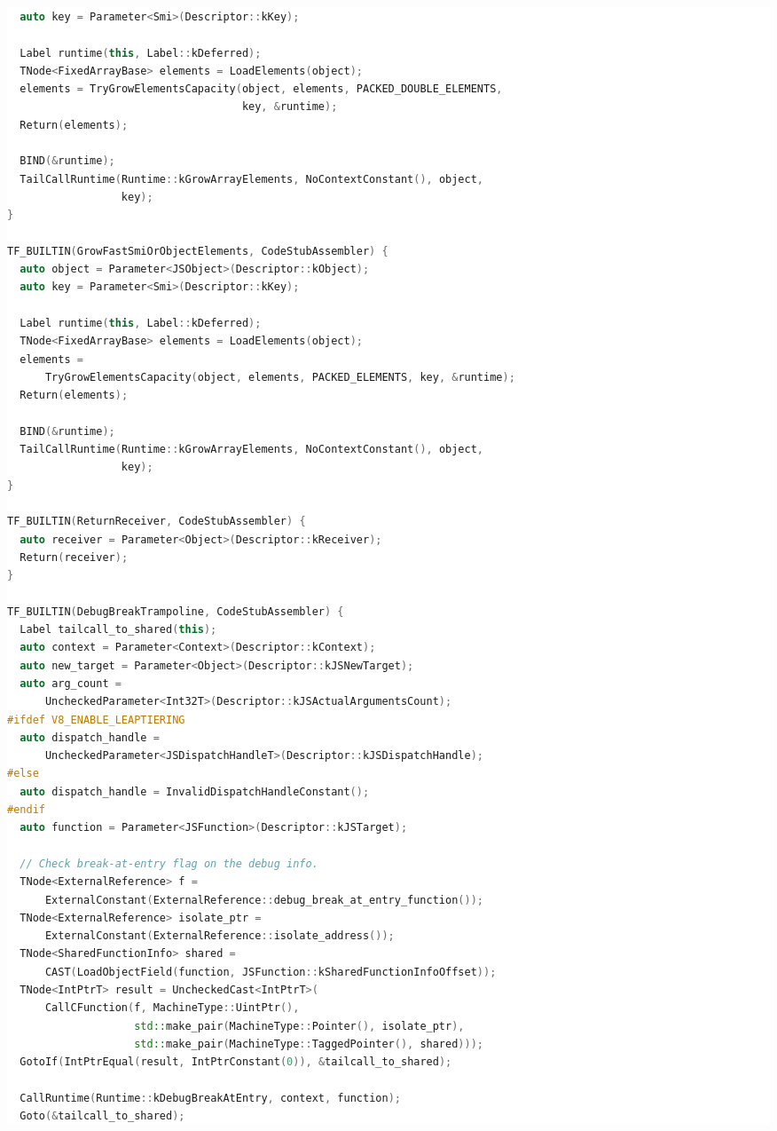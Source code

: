 ```cpp
  auto key = Parameter<Smi>(Descriptor::kKey);

  Label runtime(this, Label::kDeferred);
  TNode<FixedArrayBase> elements = LoadElements(object);
  elements = TryGrowElementsCapacity(object, elements, PACKED_DOUBLE_ELEMENTS,
                                     key, &runtime);
  Return(elements);

  BIND(&runtime);
  TailCallRuntime(Runtime::kGrowArrayElements, NoContextConstant(), object,
                  key);
}

TF_BUILTIN(GrowFastSmiOrObjectElements, CodeStubAssembler) {
  auto object = Parameter<JSObject>(Descriptor::kObject);
  auto key = Parameter<Smi>(Descriptor::kKey);

  Label runtime(this, Label::kDeferred);
  TNode<FixedArrayBase> elements = LoadElements(object);
  elements =
      TryGrowElementsCapacity(object, elements, PACKED_ELEMENTS, key, &runtime);
  Return(elements);

  BIND(&runtime);
  TailCallRuntime(Runtime::kGrowArrayElements, NoContextConstant(), object,
                  key);
}

TF_BUILTIN(ReturnReceiver, CodeStubAssembler) {
  auto receiver = Parameter<Object>(Descriptor::kReceiver);
  Return(receiver);
}

TF_BUILTIN(DebugBreakTrampoline, CodeStubAssembler) {
  Label tailcall_to_shared(this);
  auto context = Parameter<Context>(Descriptor::kContext);
  auto new_target = Parameter<Object>(Descriptor::kJSNewTarget);
  auto arg_count =
      UncheckedParameter<Int32T>(Descriptor::kJSActualArgumentsCount);
#ifdef V8_ENABLE_LEAPTIERING
  auto dispatch_handle =
      UncheckedParameter<JSDispatchHandleT>(Descriptor::kJSDispatchHandle);
#else
  auto dispatch_handle = InvalidDispatchHandleConstant();
#endif
  auto function = Parameter<JSFunction>(Descriptor::kJSTarget);

  // Check break-at-entry flag on the debug info.
  TNode<ExternalReference> f =
      ExternalConstant(ExternalReference::debug_break_at_entry_function());
  TNode<ExternalReference> isolate_ptr =
      ExternalConstant(ExternalReference::isolate_address());
  TNode<SharedFunctionInfo> shared =
      CAST(LoadObjectField(function, JSFunction::kSharedFunctionInfoOffset));
  TNode<IntPtrT> result = UncheckedCast<IntPtrT>(
      CallCFunction(f, MachineType::UintPtr(),
                    std::make_pair(MachineType::Pointer(), isolate_ptr),
                    std::make_pair(MachineType::TaggedPointer(), shared)));
  GotoIf(IntPtrEqual(result, IntPtrConstant(0)), &tailcall_to_shared);

  CallRuntime(Runtime::kDebugBreakAtEntry, context, function);
  Goto(&tailcall_to_shared);

```